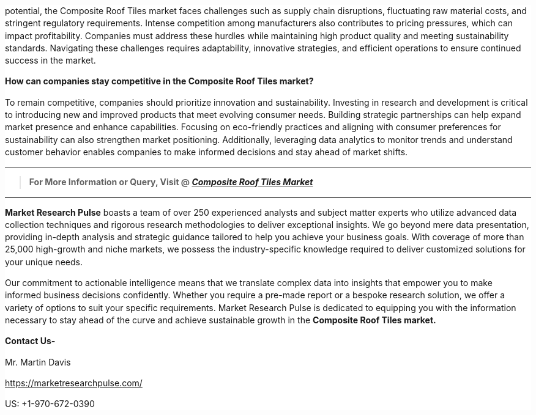 potential, the Composite Roof Tiles market faces challenges such as supply chain disruptions, fluctuating raw material costs, and stringent regulatory requirements. Intense competition among manufacturers also contributes to pricing pressures, which can impact profitability. Companies must address these hurdles while maintaining high product quality and meeting sustainability standards. Navigating these challenges requires adaptability, innovative strategies, and efficient operations to ensure continued success in the market.</p><p><strong>How can companies stay competitive in the Composite Roof Tiles market?</strong></p><p>To remain competitive, companies should prioritize innovation and sustainability. Investing in research and development is critical to introducing new and improved products that meet evolving consumer needs. Building strategic partnerships can help expand market presence and enhance capabilities. Focusing on eco-friendly practices and aligning with consumer preferences for sustainability can also strengthen market positioning. Additionally, leveraging data analytics to monitor trends and understand customer behavior enables companies to make informed decisions and stay ahead of market shifts.</p><hr /><blockquote><p><strong>For More Information or Query, Visit @&nbsp;<em><a href="https://marketresearchpulse.com/report/120240/composite-roof-tiles-market?utm_source=Linkedin&utm_medium=0114">Composite Roof Tiles Market</a></em></strong></p></blockquote><hr /><p><strong>Market Research Pulse</strong> boasts a team of over 250 experienced analysts and subject matter experts who utilize advanced data collection techniques and rigorous research methodologies to deliver exceptional insights. We go beyond mere data presentation, providing in-depth analysis and strategic guidance tailored to help you achieve your business goals. With coverage of more than 25,000 high-growth and niche markets, we possess the industry-specific knowledge required to deliver customized solutions for your unique needs.</p><p>Our commitment to actionable intelligence means that we translate complex data into insights that empower you to make informed business decisions confidently. Whether you require a pre-made report or a bespoke research solution, we offer a variety of options to suit your specific requirements. Market Research Pulse is dedicated to equipping you with the information necessary to stay ahead of the curve and achieve sustainable growth in the <strong>Composite Roof Tiles market.</strong></p><p><strong>Contact Us-</strong></p><p>Mr. Martin Davis</p><p>https://marketresearchpulse.com/</p><p>US: +1-970-672-0390</p>
